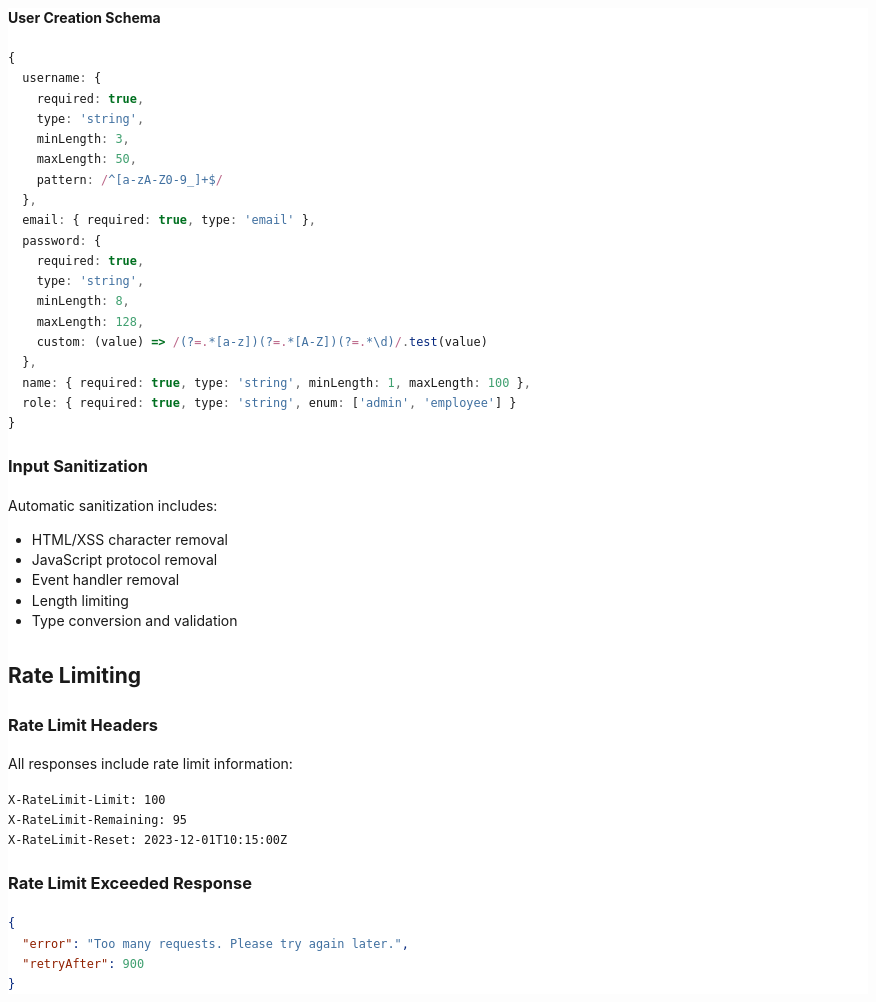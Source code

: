 #### User Creation Schema
```typescript
{
  username: { 
    required: true, 
    type: 'string', 
    minLength: 3, 
    maxLength: 50,
    pattern: /^[a-zA-Z0-9_]+$/
  },
  email: { required: true, type: 'email' },
  password: { 
    required: true, 
    type: 'string', 
    minLength: 8, 
    maxLength: 128,
    custom: (value) => /(?=.*[a-z])(?=.*[A-Z])(?=.*\d)/.test(value)
  },
  name: { required: true, type: 'string', minLength: 1, maxLength: 100 },
  role: { required: true, type: 'string', enum: ['admin', 'employee'] }
}
```

### Input Sanitization

Automatic sanitization includes:
- HTML/XSS character removal
- JavaScript protocol removal  
- Event handler removal
- Length limiting
- Type conversion and validation

## Rate Limiting

### Rate Limit Headers

All responses include rate limit information:

```
X-RateLimit-Limit: 100
X-RateLimit-Remaining: 95
X-RateLimit-Reset: 2023-12-01T10:15:00Z
```

### Rate Limit Exceeded Response

```json
{
  "error": "Too many requests. Please try again later.",
  "retryAfter": 900
}
```
